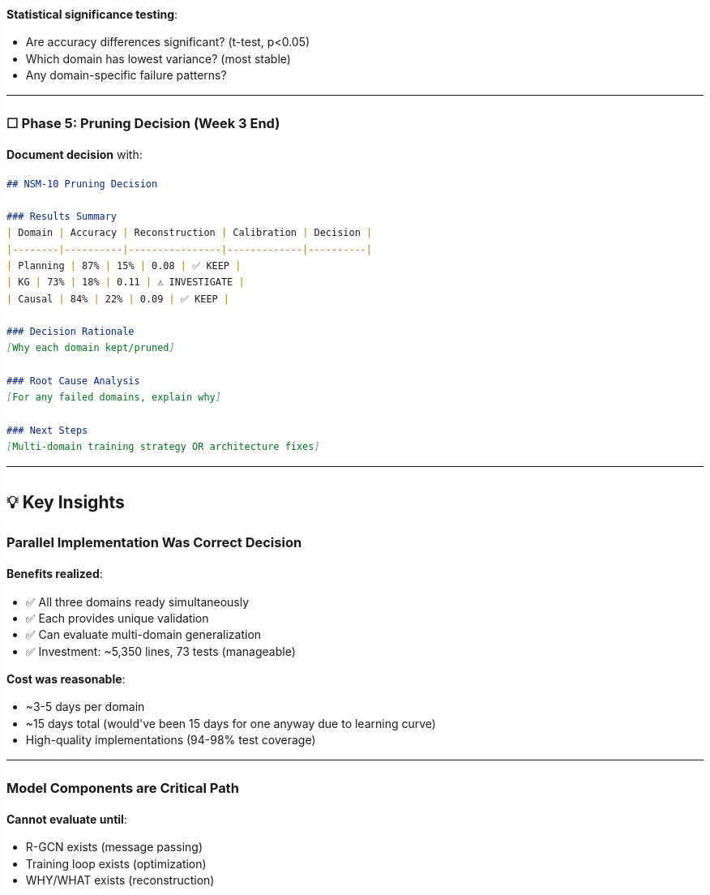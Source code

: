 **Statistical significance testing**:
- Are accuracy differences significant? (t-test, p<0.05)
- Which domain has lowest variance? (most stable)
- Any domain-specific failure patterns?

---

### ☐ Phase 5: Pruning Decision (Week 3 End)

**Document decision** with:

```markdown
## NSM-10 Pruning Decision

### Results Summary
| Domain | Accuracy | Reconstruction | Calibration | Decision |
|--------|----------|----------------|-------------|----------|
| Planning | 87% | 15% | 0.08 | ✅ KEEP |
| KG | 73% | 18% | 0.11 | ⚠️ INVESTIGATE |
| Causal | 84% | 22% | 0.09 | ✅ KEEP |

### Decision Rationale
[Why each domain kept/pruned]

### Root Cause Analysis
[For any failed domains, explain why]

### Next Steps
[Multi-domain training strategy OR architecture fixes]
```

---

## 💡 Key Insights

### Parallel Implementation Was Correct Decision

**Benefits realized**:
- ✅ All three domains ready simultaneously
- ✅ Each provides unique validation
- ✅ Can evaluate multi-domain generalization
- ✅ Investment: ~5,350 lines, 73 tests (manageable)

**Cost was reasonable**: 
- ~3-5 days per domain
- ~15 days total (would've been 15 days for one anyway due to learning curve)
- High-quality implementations (94-98% test coverage)

---

### Model Components are Critical Path

**Cannot evaluate until**:
- R-GCN exists (message passing)
- Training loop exists (optimization)
- WHY/WHAT exists (reconstruction)
